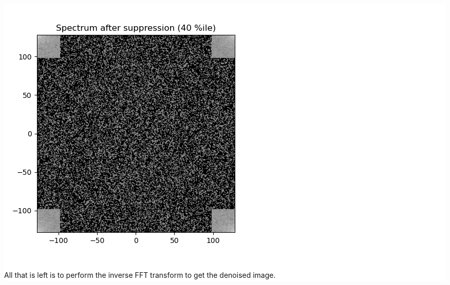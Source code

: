 ![Screenshot](doc/images/img13.png)

All that is left is to perform the inverse FFT transform to get the denoised image.
